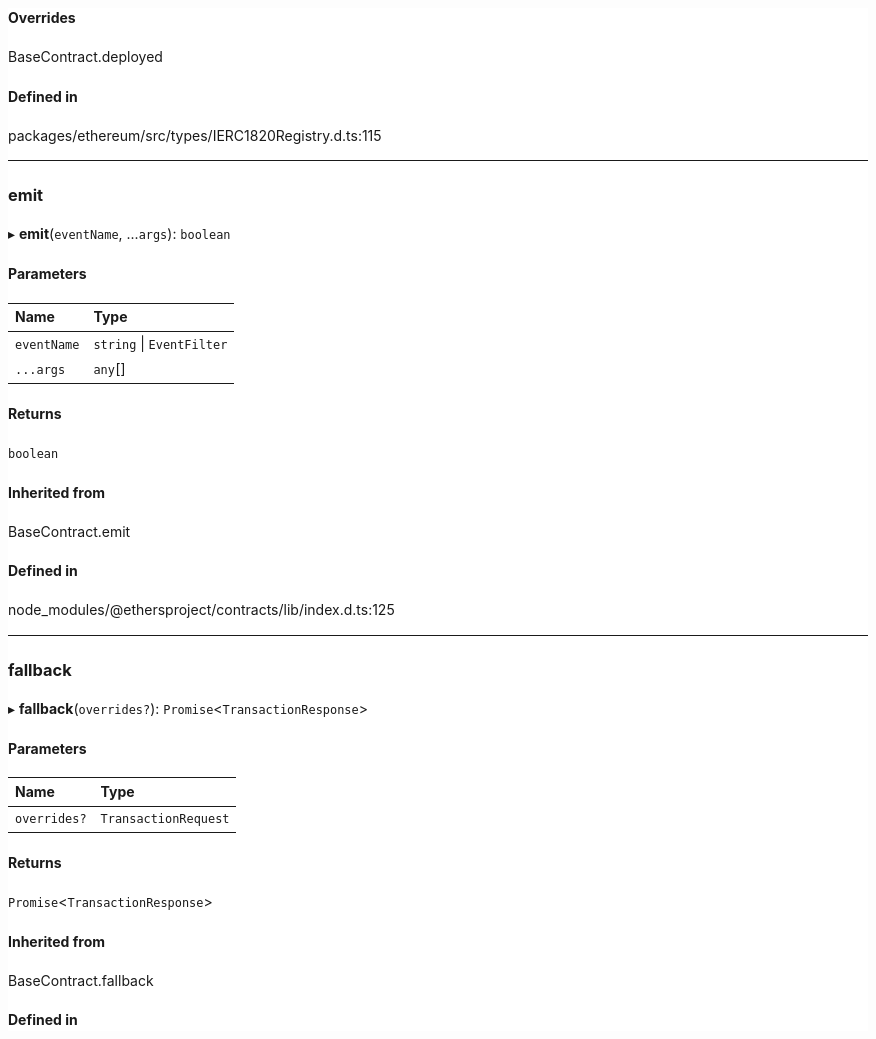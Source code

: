 #### Overrides

BaseContract.deployed

#### Defined in

packages/ethereum/src/types/IERC1820Registry.d.ts:115

___

### emit

▸ **emit**(`eventName`, ...`args`): `boolean`

#### Parameters

| Name | Type |
| :------ | :------ |
| `eventName` | `string` \| `EventFilter` |
| `...args` | `any`[] |

#### Returns

`boolean`

#### Inherited from

BaseContract.emit

#### Defined in

node_modules/@ethersproject/contracts/lib/index.d.ts:125

___

### fallback

▸ **fallback**(`overrides?`): `Promise`<`TransactionResponse`\>

#### Parameters

| Name | Type |
| :------ | :------ |
| `overrides?` | `TransactionRequest` |

#### Returns

`Promise`<`TransactionResponse`\>

#### Inherited from

BaseContract.fallback

#### Defined in
